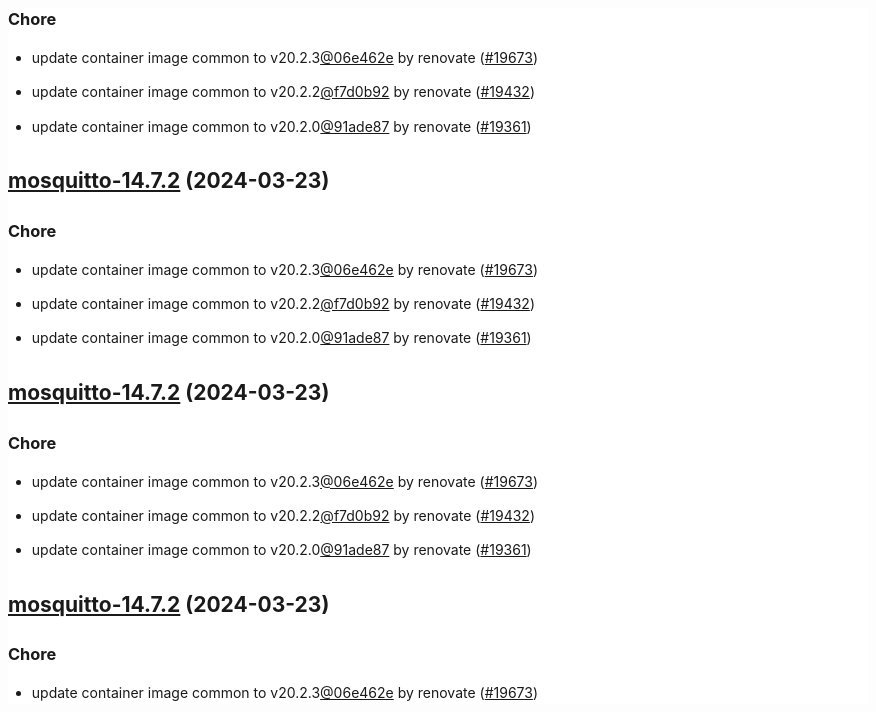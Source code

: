 ### Chore



- update container image common to v20.2.3[@06e462e](https://github.com/06e462e) by renovate ([#19673](https://github.com/truecharts/charts/issues/19673))

- update container image common to v20.2.2[@f7d0b92](https://github.com/f7d0b92) by renovate ([#19432](https://github.com/truecharts/charts/issues/19432))

- update container image common to v20.2.0[@91ade87](https://github.com/91ade87) by renovate ([#19361](https://github.com/truecharts/charts/issues/19361))


## [mosquitto-14.7.2](https://github.com/truecharts/charts/compare/mosquitto-14.6.0...mosquitto-14.7.2) (2024-03-23)

### Chore



- update container image common to v20.2.3[@06e462e](https://github.com/06e462e) by renovate ([#19673](https://github.com/truecharts/charts/issues/19673))

- update container image common to v20.2.2[@f7d0b92](https://github.com/f7d0b92) by renovate ([#19432](https://github.com/truecharts/charts/issues/19432))

- update container image common to v20.2.0[@91ade87](https://github.com/91ade87) by renovate ([#19361](https://github.com/truecharts/charts/issues/19361))


## [mosquitto-14.7.2](https://github.com/truecharts/charts/compare/mosquitto-14.6.0...mosquitto-14.7.2) (2024-03-23)

### Chore



- update container image common to v20.2.3[@06e462e](https://github.com/06e462e) by renovate ([#19673](https://github.com/truecharts/charts/issues/19673))

- update container image common to v20.2.2[@f7d0b92](https://github.com/f7d0b92) by renovate ([#19432](https://github.com/truecharts/charts/issues/19432))

- update container image common to v20.2.0[@91ade87](https://github.com/91ade87) by renovate ([#19361](https://github.com/truecharts/charts/issues/19361))


## [mosquitto-14.7.2](https://github.com/truecharts/charts/compare/mosquitto-14.6.0...mosquitto-14.7.2) (2024-03-23)

### Chore



- update container image common to v20.2.3[@06e462e](https://github.com/06e462e) by renovate ([#19673](https://github.com/truecharts/charts/issues/19673))
